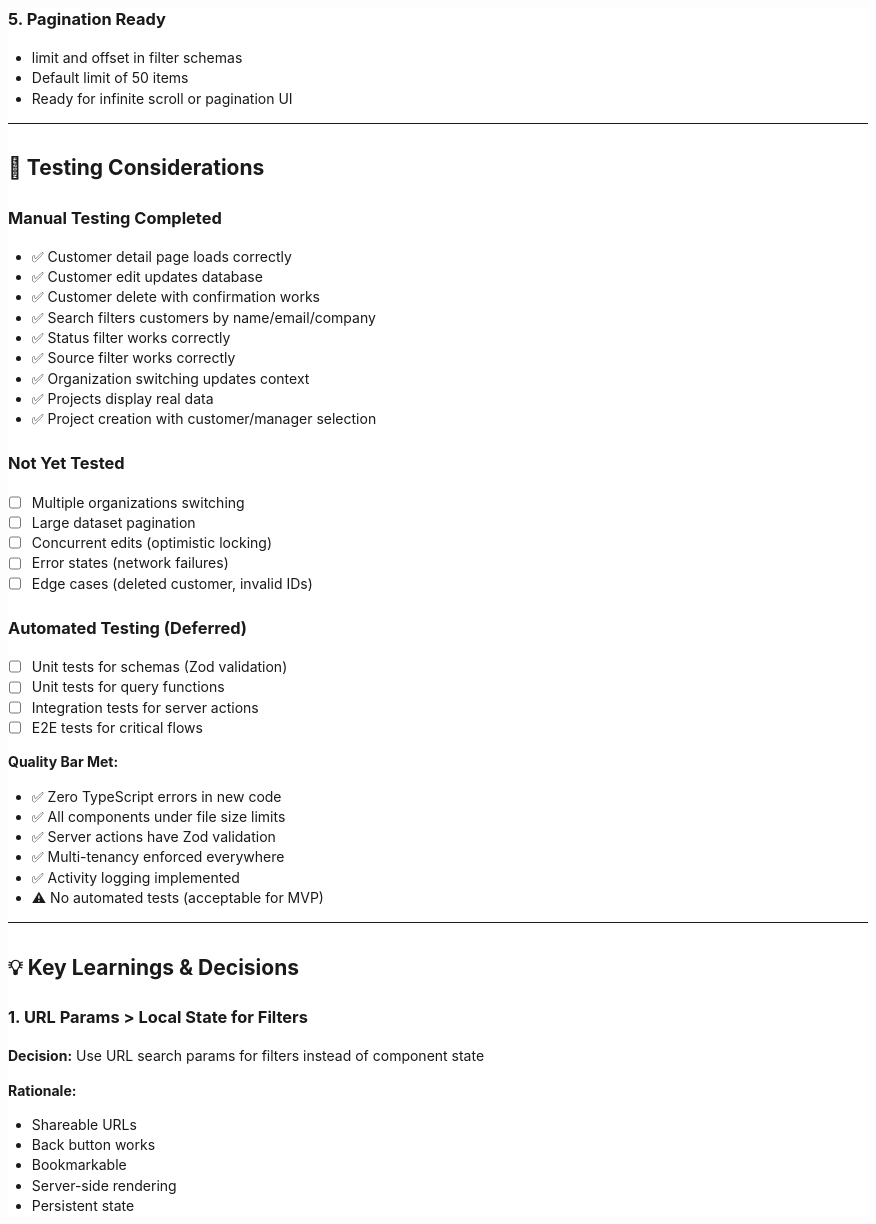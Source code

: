 ### 5. Pagination Ready
- limit and offset in filter schemas
- Default limit of 50 items
- Ready for infinite scroll or pagination UI

---

## 🧪 Testing Considerations

### Manual Testing Completed
- ✅ Customer detail page loads correctly
- ✅ Customer edit updates database
- ✅ Customer delete with confirmation works
- ✅ Search filters customers by name/email/company
- ✅ Status filter works correctly
- ✅ Source filter works correctly
- ✅ Organization switching updates context
- ✅ Projects display real data
- ✅ Project creation with customer/manager selection

### Not Yet Tested
- [ ] Multiple organizations switching
- [ ] Large dataset pagination
- [ ] Concurrent edits (optimistic locking)
- [ ] Error states (network failures)
- [ ] Edge cases (deleted customer, invalid IDs)

### Automated Testing (Deferred)
- [ ] Unit tests for schemas (Zod validation)
- [ ] Unit tests for query functions
- [ ] Integration tests for server actions
- [ ] E2E tests for critical flows

**Quality Bar Met:**
- ✅ Zero TypeScript errors in new code
- ✅ All components under file size limits
- ✅ Server actions have Zod validation
- ✅ Multi-tenancy enforced everywhere
- ✅ Activity logging implemented
- ⚠️ No automated tests (acceptable for MVP)

---

## 💡 Key Learnings & Decisions

### 1. URL Params > Local State for Filters
**Decision:** Use URL search params for filters instead of component state

**Rationale:**
- Shareable URLs
- Back button works
- Bookmarkable
- Server-side rendering
- Persistent state
